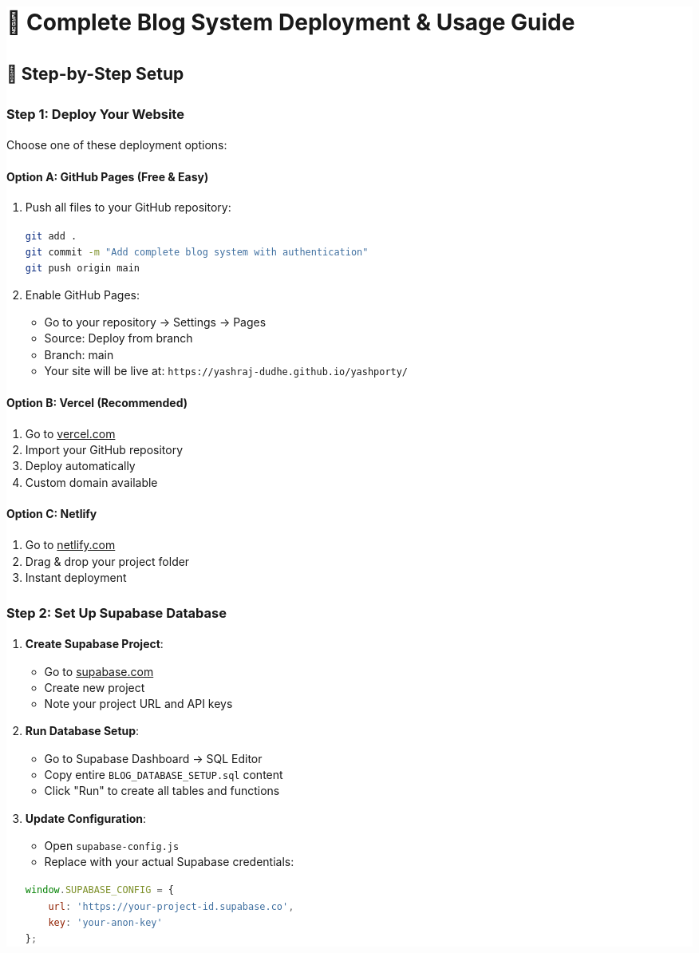 # 🚀 Complete Blog System Deployment & Usage Guide

## 🔧 Step-by-Step Setup

### **Step 1: Deploy Your Website**

Choose one of these deployment options:

#### **Option A: GitHub Pages (Free & Easy)**
1. Push all files to your GitHub repository:
   ```bash
   git add .
   git commit -m "Add complete blog system with authentication"
   git push origin main
   ```

2. Enable GitHub Pages:
   - Go to your repository → Settings → Pages
   - Source: Deploy from branch
   - Branch: main
   - Your site will be live at: `https://yashraj-dudhe.github.io/yashporty/`

#### **Option B: Vercel (Recommended)**
1. Go to [vercel.com](https://vercel.com)
2. Import your GitHub repository
3. Deploy automatically
4. Custom domain available

#### **Option C: Netlify**
1. Go to [netlify.com](https://netlify.com)
2. Drag & drop your project folder
3. Instant deployment

### **Step 2: Set Up Supabase Database**

1. **Create Supabase Project**:
   - Go to [supabase.com](https://supabase.com)
   - Create new project
   - Note your project URL and API keys

2. **Run Database Setup**:
   - Go to Supabase Dashboard → SQL Editor
   - Copy entire `BLOG_DATABASE_SETUP.sql` content
   - Click "Run" to create all tables and functions

3. **Update Configuration**:
   - Open `supabase-config.js`
   - Replace with your actual Supabase credentials:
   ```javascript
   window.SUPABASE_CONFIG = {
       url: 'https://your-project-id.supabase.co',
       key: 'your-anon-key'
   };
   ```

